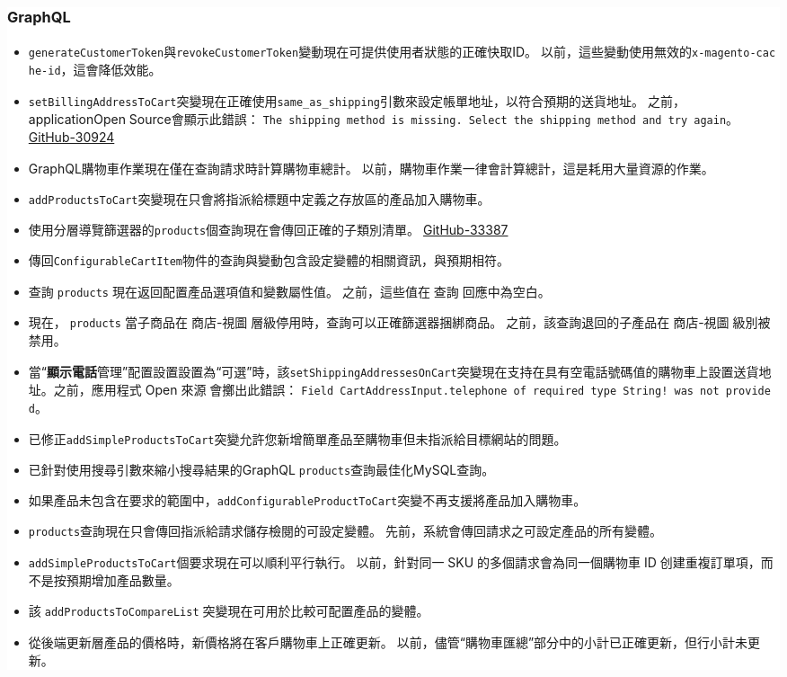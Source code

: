 ### GraphQL



* `generateCustomerToken`與`revokeCustomerToken`變動現在可提供使用者狀態的正確快取ID。 以前，這些變動使用無效的`x-magento-cache-id`，這會降低效能。



* `setBillingAddressToCart`突變現在正確使用`same_as_shipping`引數來設定帳單地址，以符合預期的送貨地址。 之前，applicationOpen Source會顯示此錯誤： `The shipping method is missing. Select the shipping method and try again`。 [GitHub-30924](https://github.com/magento/magento2/issues/30924)



* GraphQL購物車作業現在僅在查詢請求時計算購物車總計。 以前，購物車作業一律會計算總計，這是耗用大量資源的作業。



* `addProductsToCart`突變現在只會將指派給標題中定義之存放區的產品加入購物車。



* 使用分層導覽篩選器的`products`個查詢現在會傳回正確的子類別清單。 [GitHub-33387](https://github.com/magento/magento2/issues/33387)



* 傳回`ConfigurableCartItem`物件的查詢與變動包含設定變體的相關資訊，與預期相符。



* 查詢 `products` 現在返回配置產品選項值和變數屬性值。 之前，這些值在 查詢 回應中為空白。



* 現在， `products` 當子商品在 商店-視圖 層級停用時，查詢可以正確篩選器捆綁商品。 之前，該查詢退回的子產品在 商店-視圖 級別被禁用。



* 當“**顯示電話**&#x200B;管理”配置設置設置為“可選”時，該`setShippingAddressesOnCart`突變現在支持在具有空電話號碼值的購物車上設置送貨地址。之前，應用程式 Open 來源 會擲出此錯誤： `Field CartAddressInput.telephone of required type String! was not provided`。



* 已修正`addSimpleProductsToCart`突變允許您新增簡單產品至購物車但未指派給目標網站的問題。



* 已針對使用搜尋引數來縮小搜尋結果的GraphQL `products`查詢最佳化MySQL查詢。



* 如果產品未包含在要求的範圍中，`addConfigurableProductToCart`突變不再支援將產品加入購物車。



* `products`查詢現在只會傳回指派給請求儲存檢閱的可設定變體。 先前，系統會傳回請求之可設定產品的所有變體。



* `addSimpleProductsToCart`個要求現在可以順利平行執行。 以前，針對同一 SKU 的多個請求會為同一個購物車 ID 创建重複訂單項，而不是按預期增加產品數量。



* 該 `addProductsToCompareList` 突變現在可用於比較可配置產品的變體。



* 從後端更新層產品的價格時，新價格將在客戶購物車上正確更新。 以前，儘管“購物車匯總”部分中的小計已正確更新，但行小計未更新。


